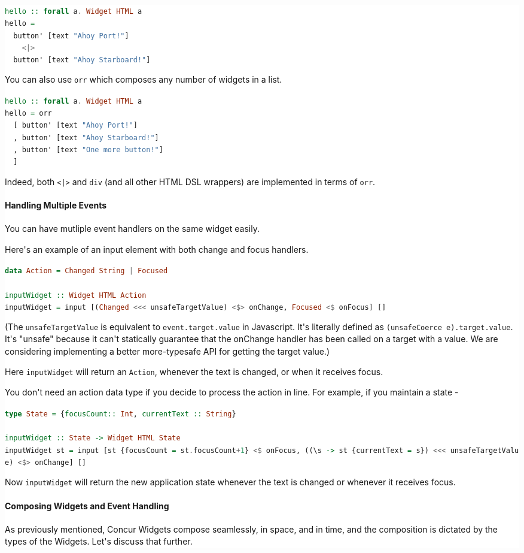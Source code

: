 ```purescript
hello :: forall a. Widget HTML a
hello =
  button' [text "Ahoy Port!"]
    <|>
  button' [text "Ahoy Starboard!"]
```

You can also use `orr` which composes any number of widgets in a list.

```purescript
hello :: forall a. Widget HTML a
hello = orr
  [ button' [text "Ahoy Port!"]
  , button' [text "Ahoy Starboard!"]
  , button' [text "One more button!"]
  ]
```

Indeed, both `<|>` and `div` (and all other HTML DSL wrappers) are implemented in terms of `orr`.

#### Handling Multiple Events

You can have mutliple event handlers on the same widget easily.

Here's an example of an input element with both change and focus handlers.

```purescript
data Action = Changed String | Focused

inputWidget :: Widget HTML Action
inputWidget = input [(Changed <<< unsafeTargetValue) <$> onChange, Focused <$ onFocus] []
```
(The `unsafeTargetValue` is equivalent to `event.target.value` in Javascript. It's literally defined as `(unsafeCoerce e).target.value`. It's "unsafe" because it can't statically guarantee that the onChange handler has been called on a target with a value. We are considering implementing a better more-typesafe API for getting the target value.)

Here `inputWidget` will return an `Action`, whenever the text is changed, or when it receives focus.

You don't need an action data type if you decide to process the action in line. For example, if you maintain a state -

```purescript
type State = {focusCount:: Int, currentText :: String}

inputWidget :: State -> Widget HTML State
inputWidget st = input [st {focusCount = st.focusCount+1} <$ onFocus, ((\s -> st {currentText = s}) <<< unsafeTargetValue) <$> onChange] []
```

Now `inputWidget` will return the new application state whenever the text is changed or whenever it receives focus.

#### Composing Widgets and Event Handling

As previously mentioned, Concur Widgets compose seamlessly, in space, and in time, and the composition is dictated by the types of the Widgets. Let's discuss that further.
